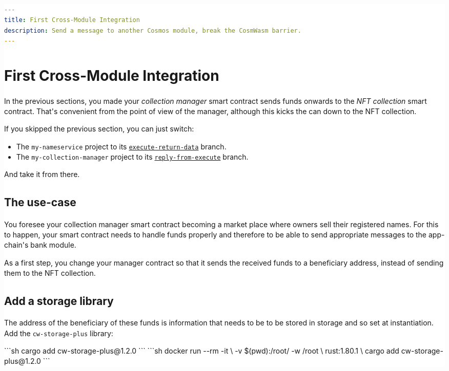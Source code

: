 ```yaml
---
title: First Cross-Module Integration
description: Send a message to another Cosmos module, break the CosmWasm barrier.
---
```


# First Cross-Module Integration

In the previous sections, you made your _collection manager_ smart contract sends funds onwards to the _NFT collection_ smart contract. That's convenient from the point of view of the manager, although this kicks the can down to the NFT collection.

<HighlightBox type="info" title="Exercise progression">

If you skipped the previous section, you can just switch:

* The `my-nameservice` project to its [`execute-return-data`](https://github.com/b9lab/cw-my-nameservice/tree/execute-return-data) branch.
* The `my-collection-manager` project to its [`reply-from-execute`](https://github.com/b9lab/cw-my-collection-manager/tree/reply-from-execute) branch.

And take it from there.

</HighlightBox>

## The use-case

You foresee your collection manager smart contract becoming a market place where owners sell their registered names. For this to happen, your smart contract needs to handle funds properly and therefore to be able to send appropriate messages to the app-chain's bank module.

As a first step, you change your manager contract so that it sends the received funds to a beneficiary address, instead of sending them to the NFT collection.

## Add a storage library

The address of the beneficiary of these funds is information that needs to be to be stored in storage and so set at instantiation. Add the `cw-storage-plus` library:

<TabGroup sync>
    <TabGroupItem title="Local" active>
        ```sh
        cargo add cw-storage-plus@1.2.0
        ```
    </TabGroupItem>
    <TabGroupItem title="Docker">
        ```sh
        docker run --rm -it \
            -v $(pwd):/root/ -w /root \
            rust:1.80.1 \
            cargo add cw-storage-plus@1.2.0
        ```
    </TabGroupItem>
</TabGroup>
